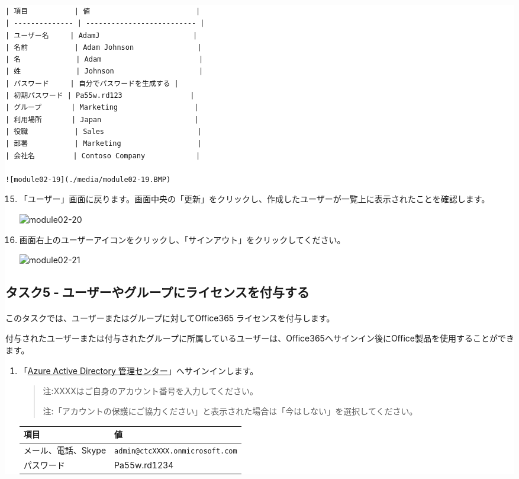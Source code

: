     | 項目           | 値                         |
    | -------------- | -------------------------- |
    | ユーザー名     | AdamJ                      |
    | 名前           | Adam Johnson               |
    | 名             | Adam                       |
    | 姓             | Johnson                    |
    | パスワード     | 自分でパスワードを生成する |
    | 初期パスワード | Pa55w.rd123                |
    | グループ       | Marketing                  |
    | 利用場所       | Japan                      |
    | 役職           | Sales                      |
    | 部署           | Marketing                  |
    | 会社名         | Contoso Company            |

    ![module02-19](./media/module02-19.BMP)

    

15. 「ユーザー」画面に戻ります。画面中央の「更新」をクリックし、作成したユーザーが一覧上に表示されたことを確認します。

    ![module02-20](./media/module02-20.BMP)

    

16. 画面右上のユーザーアイコンをクリックし、「サインアウト」をクリックしてください。

    ![module02-21](./media/module02-21.BMP)

    

## タスク5 - ユーザーやグループにライセンスを付与する

このタスクでは、ユーザーまたはグループに対してOffice365 ライセンスを付与します。

付与されたユーザーまたは付与されたグループに所属しているユーザーは、Office365へサインイン後にOffice製品を使用することができます。



1. 「[Azure Active Directory 管理センター](https://aad.portal.azure.com/)」へサインインします。

   > 注:XXXXはご自身のアカウント番号を入力してください。
   >
   > 注:「アカウントの保護にご協力ください」と表示された場合は「今はしない」を選択してください。

   | 項目                | 値                              |
   | ------------------- | ------------------------------- |
   | メール、電話、Skype | `admin@ctcXXXX.onmicrosoft.com` |
   | パスワード          | Pa55w.rd1234                    |
